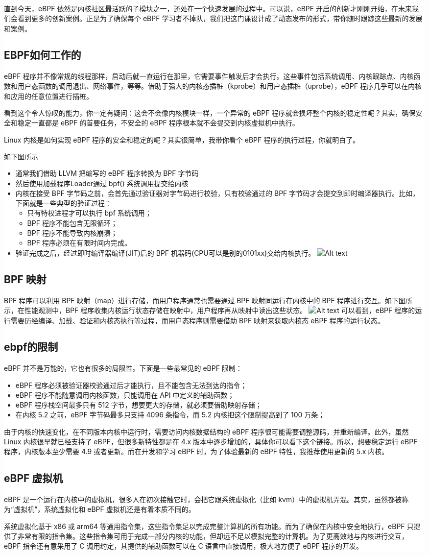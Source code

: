 直到今天，eBPF 依然是内核社区最活跃的子模块之一，还处在一个快速发展的过程中。可以说，eBPF 开启的创新才刚刚开始，在未来我们会看到更多的创新案例。正是为了确保每个 eBPF 学习者不掉队，我们把这门课设计成了动态发布的形式，带你随时跟踪这些最新的发展和案例。

## EBPF如何工作的

eBPF 程序并不像常规的线程那样，启动后就一直运行在那里，它需要事件触发后才会执行。这些事件包括系统调用、内核跟踪点、内核函数和用户态函数的调用退出、网络事件，等等。借助于强大的内核态插桩（kprobe）和用户态插桩（uprobe），eBPF 程序几乎可以在内核和应用的任意位置进行插桩。

看到这个令人惊叹的能力，你一定有疑问：这会不会像内核模块一样，一个异常的 eBPF 程序就会损坏整个内核的稳定性呢？其实，确保安全和稳定一直都是 eBPF 的首要任务，不安全的 eBPF 程序根本就不会提交到内核虚拟机中执行。

Linux 内核是如何实现 eBPF 程序的安全和稳定的呢？其实很简单，我带你看个 eBPF 程序的执行过程，你就明白了。

如下图所示
- 通常我们借助 LLVM 把编写的 eBPF 程序转换为 BPF 字节码
- 然后使用加载程序Loader通过 bpf() 系统调用提交给内核
- 内核在接受 BPF 字节码之前，会首先通过验证器对字节码进行校验，只有校验通过的 BPF 字节码才会提交到即时编译器执行。比如，下面就是一些典型的验证过程：
  - 只有特权进程才可以执行 bpf 系统调用；
  - BPF 程序不能包含无限循环；
  - BPF 程序不能导致内核崩溃；
  - BPF 程序必须在有限时间内完成。
- 验证完成之后，经过即时编译器编译(JIT)后的 BPF 机器码(CPU可以是别的0101xx)交给内核执行。
![Alt text](https://www.brendangregg.com/eBPF/linux_ebpf_internals.png)

## BPF 映射
BPF 程序可以利用 BPF 映射（map）进行存储，而用户程序通常也需要通过 BPF 映射同运行在内核中的 BPF 程序进行交互。如下图所示，在性能观测中，BPF 程序收集内核运行状态存储在映射中，用户程序再从映射中读出这些状态。
![Alt text](https://ebpf.io/static/1a1bb6f1e64b1ad5597f57dc17cf1350/6515f/go.png)
可以看到，eBPF 程序的运行需要历经编译、加载、验证和内核态执行等过程，而用户态程序则需要借助 BPF 映射来获取内核态 eBPF 程序的运行状态。
## ebpf的限制
eBPF 并不是万能的，它也有很多的局限性。下面是一些最常见的  eBPF 限制：
- eBPF 程序必须被验证器校验通过后才能执行，且不能包含无法到达的指令；
- eBPF 程序不能随意调用内核函数，只能调用在 API 中定义的辅助函数；
- eBPF 程序栈空间最多只有 512 字节，想要更大的存储，就必须要借助映射存储；
- 在内核 5.2 之前，eBPF 字节码最多只支持 4096 条指令，而 5.2 内核把这个限制提高到了 100 万条；
  
由于内核的快速变化，在不同版本内核中运行时，需要访问内核数据结构的 eBPF 程序很可能需要调整源码，并重新编译。此外，虽然 Linux 内核很早就已经支持了 eBPF，但很多新特性都是在 4.x 版本中逐步增加的，具体你可以看下这个链接。所以，想要稳定运行 eBPF 程序，内核版本至少需要 4.9 或者更新。而在开发和学习 eBPF 时，为了体验最新的 eBPF 特性，我推荐使用更新的 5.x 内核。
## eBPF 虚拟机
eBPF 是一个运行在内核中的虚拟机，很多人在初次接触它时，会把它跟系统虚拟化（比如 kvm）中的虚拟机弄混。其实，虽然都被称为“虚拟机”，系统虚拟化和 eBPF 虚拟机还是有着本质不同的。

系统虚拟化基于 x86 或 arm64 等通用指令集，这些指令集足以完成完整计算机的所有功能。而为了确保在内核中安全地执行，eBPF 只提供了非常有限的指令集。这些指令集可用于完成一部分内核的功能，但却远不足以模拟完整的计算机。为了更高效地与内核进行交互，eBPF 指令还有意采用了 C 调用约定，其提供的辅助函数可以在 C 语言中直接调用，极大地方便了 eBPF 程序的开发。